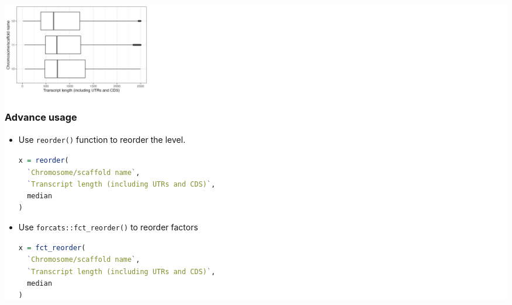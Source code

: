 <img src="./image/mouse_gene_plot03.png" alt="mouse_gene_plot03" style="zoom:24%;" />

### Advance usage

- Use `reorder()` function to reorder the level.

	```R
	x = reorder( 
	  `Chromosome/scaffold name`,
	  `Transcript length (including UTRs and CDS)`,
	  median
	)
	```

- Use `forcats::fct_reorder()` to reorder factors

	```R
	x = fct_reorder( 
	  `Chromosome/scaffold name`,
	  `Transcript length (including UTRs and CDS)`,
	  median 
	)
	```
